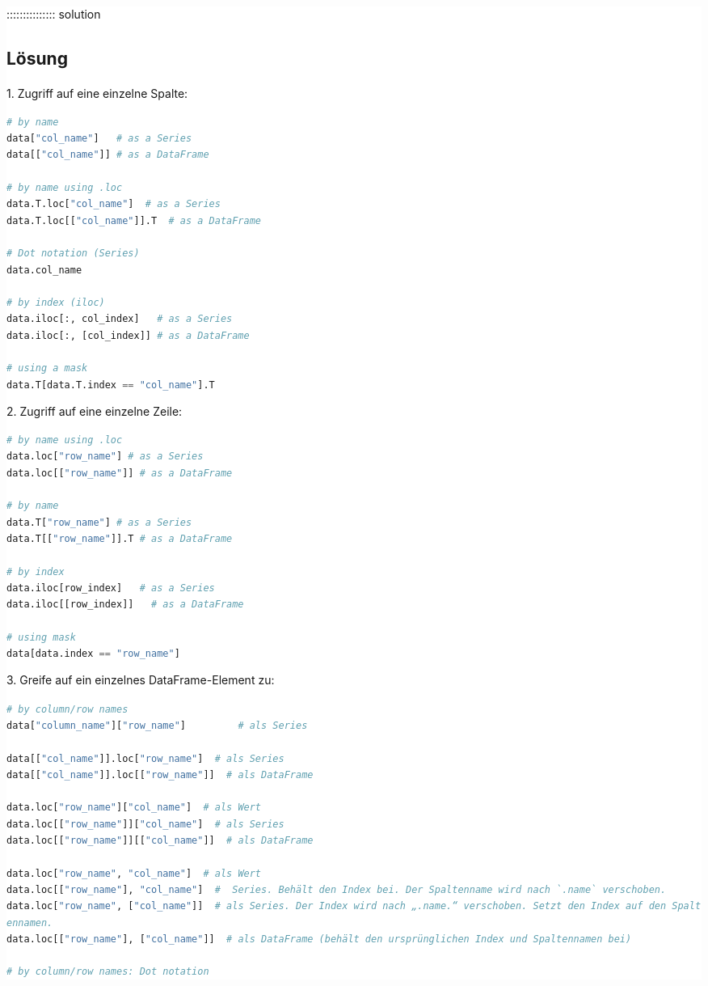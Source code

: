 ::::::::::::::: solution

## Lösung

1\. Zugriff auf eine einzelne Spalte:

```python
# by name
data["col_name"]   # as a Series
data[["col_name"]] # as a DataFrame

# by name using .loc
data.T.loc["col_name"]  # as a Series
data.T.loc[["col_name"]].T  # as a DataFrame

# Dot notation (Series)
data.col_name

# by index (iloc)
data.iloc[:, col_index]   # as a Series
data.iloc[:, [col_index]] # as a DataFrame

# using a mask
data.T[data.T.index == "col_name"].T
```

2\. Zugriff auf eine einzelne Zeile:

```python
# by name using .loc
data.loc["row_name"] # as a Series
data.loc[["row_name"]] # as a DataFrame

# by name
data.T["row_name"] # as a Series
data.T[["row_name"]].T # as a DataFrame

# by index
data.iloc[row_index]   # as a Series
data.iloc[[row_index]]   # as a DataFrame

# using mask
data[data.index == "row_name"]
```

3\. Greife auf ein einzelnes DataFrame-Element zu:

```python
# by column/row names
data["column_name"]["row_name"]         # als Series

data[["col_name"]].loc["row_name"]  # als Series
data[["col_name"]].loc[["row_name"]]  # als DataFrame

data.loc["row_name"]["col_name"]  # als Wert
data.loc[["row_name"]]["col_name"]  # als Series
data.loc[["row_name"]][["col_name"]]  # als DataFrame

data.loc["row_name", "col_name"]  # als Wert
data.loc[["row_name"], "col_name"]  #  Series. Behält den Index bei. Der Spaltenname wird nach `.name` verschoben.
data.loc["row_name", ["col_name"]]  # als Series. Der Index wird nach „.name.“ verschoben. Setzt den Index auf den Spaltennamen.
data.loc[["row_name"], ["col_name"]]  # als DataFrame (behält den ursprünglichen Index und Spaltennamen bei)

# by column/row names: Dot notation
```

[numpy]: https://www.numpy.org/